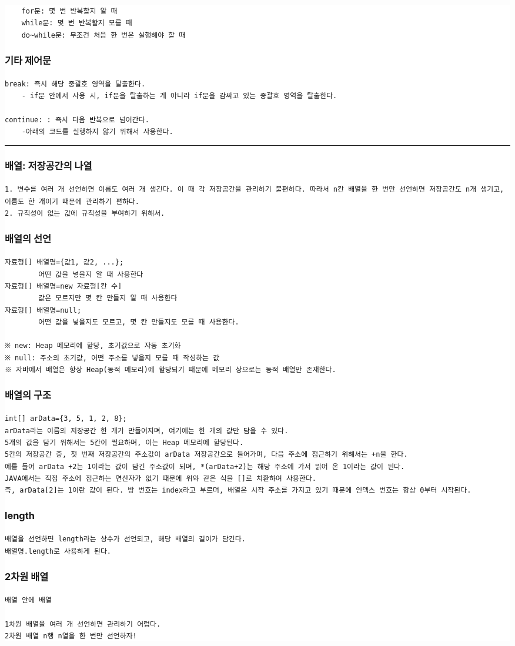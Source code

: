     	for문: 몇 번 반복할지 알 때
    	while문: 몇 번 반복할지 모를 때
    	do~while문: 무조건 처음 한 번은 실행해야 할 때

### 기타 제어문

    break: 즉시 해당 중괄호 영역을 탈출한다.
    	- if문 안에서 사용 시, if문을 탈출하는 게 아니라 if문을 감싸고 있는 중괄호 영역을 탈출한다.

    continue: : 즉시 다음 반복으로 넘어간다.
    	-아래의 코드를 실행하지 않기 위해서 사용한다.

---

### 배열: 저장공간의 나열

    1. 변수를 여러 개 선언하면 이름도 여러 개 생긴다. 이 때 각 저장공간을 관리하기 불편하다. 따라서 n칸 배열을 한 번만 선언하면 저장공간도 n개 생기고, 이름도 한 개이기 때문에 관리하기 편하다.
    2. 규칙성이 없는 값에 규칙성을 부여하기 위해서.

### 배열의 선언

    자료형[] 배열명={값1, 값2, ...};
    		어떤 값을 넣을지 알 때 사용한다
    자료형[] 배열명=new 자료형[칸 수]
    		값은 모르지만 몇 칸 만들지 알 때 사용한다
    자료형[] 배열명=null;
    		어떤 값을 넣을지도 모르고, 몇 칸 만들지도 모를 때 사용한다.

    ※ new: Heap 메모리에 할당, 초기값으로 자동 초기화
    ※ null: 주소의 초기값, 어떤 주소를 넣을지 모를 때 작성하는 값
    ※ 자바에서 배열은 항상 Heap(동적 메모리)에 할당되기 때문에 메모리 상으로는 동적 배열만 존재한다.

### 배열의 구조

    int[] arData={3, 5, 1, 2, 8};
    arData라는 이름의 저장공간 한 개가 만들어지며, 여기에는 한 개의 값만 담을 수 있다.
    5개의 값을 담기 위해서는 5칸이 필요하며, 이는 Heap 메모리에 할당된다.
    5칸의 저장공간 중, 첫 번째 저장공간의 주소값이 arData 저장공간으로 들어가며, 다음 주소에 접근하기 위해서는 +n울 한다.
    예를 들어 arData +2는 1이라는 값이 담긴 주소값이 되며, *(arData+2)는 해당 주소에 가서 읽어 온 1이라는 값이 된다.
    JAVA에서는 직접 주소에 접근하는 연산자가 없기 때문에 위와 같은 식을 []로 치환하여 사용한다.
    즉, arData[2]는 1이란 값이 된다. 방 번호는 index라고 부르며, 배열은 시작 주소를 가지고 있기 때문에 인덱스 번호는 항상 0부터 시작된다.

### length

    배열을 선언하면 length라는 상수가 선언되고, 해당 배열의 길이가 담긴다.
    배열명.length로 사용하게 된다.

### 2차원 배열

    배열 안에 배열

    1차원 배열을 여러 개 선언하면 관리하기 어렵다.
    2차원 배열 n행 n열을 한 번만 선언하자!
